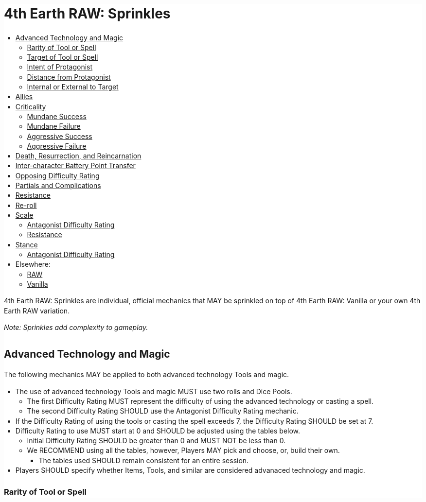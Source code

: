# 4th Earth RAW: Sprinkles

- [Advanced Technology and Magic](#advanced-technology-and-magic)
	- [Rarity of Tool or Spell](#rarity-of-tool-or-spell)
	- [Target of Tool or Spell](#target-of-tool-or-spell)
	- [Intent of Protagonist](#intent-of-protagonist)
	- [Distance from Protagonist](#distance-from-protagonist)
	- [Internal or External to Target](#internal-or-external-to-target)
- [Allies](#allies)
- [Criticality](#criticality)
	- [Mundane Success](#mundane-success-criticality)
	- [Mundane Failure](#mundane-failure-criticality)
	- [Aggressive Success](#aggressive-success-criticality)
	- [Aggressive Failure](#aggressive-failure-criticality)
- [Death, Resurrection, and Reincarnation](#death-resurrection-and-reincarnation)
- [Inter-character Battery Point Transfer](#inter-character-battery-point-transfer)
- [Opposing Difficulty Rating](#opposing-difficulty-rating)
- [Partials and Complications](#partials-and-complications)
- [Resistance](#resistance)
- [Re-roll](#re-roll)
- [Scale](#scale)
	- [Antagonist Difficulty Rating](#antagonist-difficulty-rating-scale)
	- [Resistance](#resistance-scale)
- [Stance](#stance)
	- [Antagonist Difficulty Rating](#antagonist-difficulty-rating-stance)
- Elsewhere:
    - [RAW](/)
    - [Vanilla](/vanilla/)

4th Earth RAW: Sprinkles are individual, official mechanics that MAY be sprinkled on top of 4th Earth RAW: Vanilla or your own 4th Earth RAW variation.

*Note: Sprinkles add complexity to gameplay.*

## Advanced Technology and Magic

The following mechanics MAY be applied to both advanced technology Tools and magic.

- The use of advanced technology Tools and magic MUST use two rolls and Dice Pools.
	- The first Difficulty Rating MUST represent the difficulty of using the advanced technology or casting a spell.
	- The second Difficulty Rating SHOULD use the Antagonist Difficulty Rating mechanic.
- If the Difficulty Rating of using the tools or casting the spell exceeds 7, the Difficulty Rating SHOULD be set at 7.
- Difficulty Rating to use MUST start at 0 and SHOULD be adjusted using the tables below.
	- Initial Difficulty Rating SHOULD be greater than 0 and MUST NOT be less than 0.
	- We RECOMMEND using all the tables, however, Players MAY pick and choose, or, build their own.
		- The tables used SHOULD remain consistent for an entire session.
- Players SHOULD specify whether Items, Tools, and similar are considered advanaced technology and magic.

### Rarity of Tool or Spell
